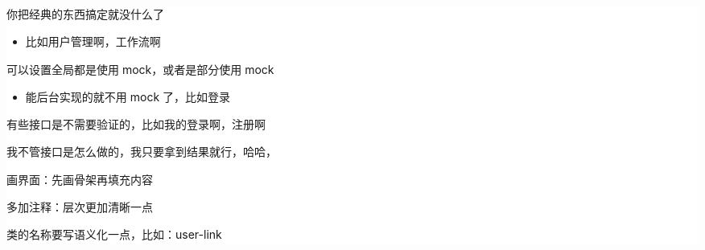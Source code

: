 你把经典的东西搞定就没什么了

- 比如用户管理啊，工作流啊

可以设置全局都是使用 mock，或者是部分使用 mock

- 能后台实现的就不用 mock 了，比如登录

有些接口是不需要验证的，比如我的登录啊，注册啊

我不管接口是怎么做的，我只要拿到结果就行，哈哈，

画界面：先画骨架再填充内容

多加注释：层次更加清晰一点

类的名称要写语义化一点，比如：user-link

